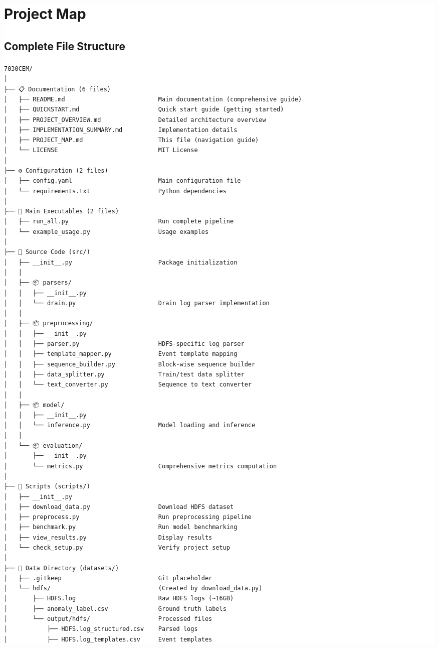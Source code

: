 # Project Map

## Complete File Structure

```
7030CEM/
│
├── 📋 Documentation (6 files)
│   ├── README.md                          Main documentation (comprehensive guide)
│   ├── QUICKSTART.md                      Quick start guide (getting started)
│   ├── PROJECT_OVERVIEW.md                Detailed architecture overview
│   ├── IMPLEMENTATION_SUMMARY.md          Implementation details
│   ├── PROJECT_MAP.md                     This file (navigation guide)
│   └── LICENSE                            MIT License
│
├── ⚙️ Configuration (2 files)
│   ├── config.yaml                        Main configuration file
│   └── requirements.txt                   Python dependencies
│
├── 🚀 Main Executables (2 files)
│   ├── run_all.py                         Run complete pipeline
│   └── example_usage.py                   Usage examples
│
├── 🐍 Source Code (src/)
│   ├── __init__.py                        Package initialization
│   │
│   ├── 📦 parsers/
│   │   ├── __init__.py
│   │   └── drain.py                       Drain log parser implementation
│   │
│   ├── 📦 preprocessing/
│   │   ├── __init__.py
│   │   ├── parser.py                      HDFS-specific log parser
│   │   ├── template_mapper.py             Event template mapping
│   │   ├── sequence_builder.py            Block-wise sequence builder
│   │   ├── data_splitter.py               Train/test data splitter
│   │   └── text_converter.py              Sequence to text converter
│   │
│   ├── 📦 model/
│   │   ├── __init__.py
│   │   └── inference.py                   Model loading and inference
│   │
│   └── 📦 evaluation/
│       ├── __init__.py
│       └── metrics.py                     Comprehensive metrics computation
│
├── 📜 Scripts (scripts/)
│   ├── __init__.py
│   ├── download_data.py                   Download HDFS dataset
│   ├── preprocess.py                      Run preprocessing pipeline
│   ├── benchmark.py                       Run model benchmarking
│   ├── view_results.py                    Display results
│   └── check_setup.py                     Verify project setup
│
├── 📁 Data Directory (datasets/)
│   ├── .gitkeep                           Git placeholder
│   └── hdfs/                              (Created by download_data.py)
│       ├── HDFS.log                       Raw HDFS logs (~16GB)
│       ├── anomaly_label.csv              Ground truth labels
│       └── output/hdfs/                   Processed files
│           ├── HDFS.log_structured.csv    Parsed logs
│           ├── HDFS.log_templates.csv     Event templates
```